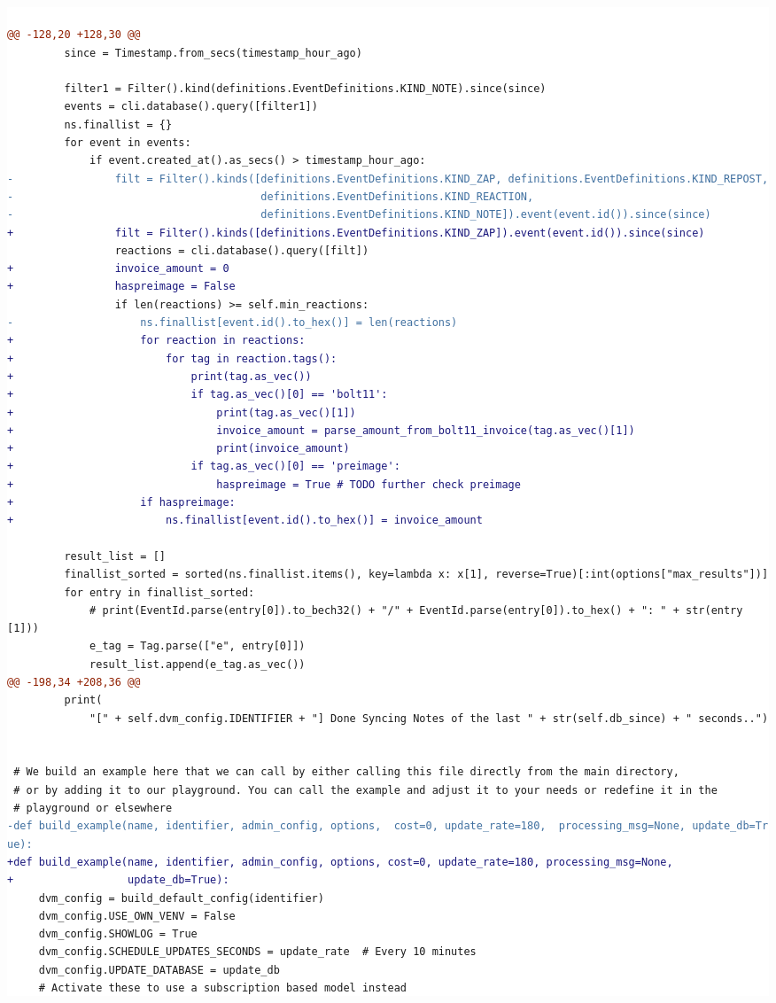 ```diff
 
@@ -128,20 +128,30 @@
         since = Timestamp.from_secs(timestamp_hour_ago)
 
         filter1 = Filter().kind(definitions.EventDefinitions.KIND_NOTE).since(since)
         events = cli.database().query([filter1])
         ns.finallist = {}
         for event in events:
             if event.created_at().as_secs() > timestamp_hour_ago:
-                filt = Filter().kinds([definitions.EventDefinitions.KIND_ZAP, definitions.EventDefinitions.KIND_REPOST,
-                                       definitions.EventDefinitions.KIND_REACTION,
-                                       definitions.EventDefinitions.KIND_NOTE]).event(event.id()).since(since)
+                filt = Filter().kinds([definitions.EventDefinitions.KIND_ZAP]).event(event.id()).since(since)
                 reactions = cli.database().query([filt])
+                invoice_amount = 0
+                haspreimage = False
                 if len(reactions) >= self.min_reactions:
-                    ns.finallist[event.id().to_hex()] = len(reactions)
+                    for reaction in reactions:
+                        for tag in reaction.tags():
+                            print(tag.as_vec())
+                            if tag.as_vec()[0] == 'bolt11':
+                                print(tag.as_vec()[1])
+                                invoice_amount = parse_amount_from_bolt11_invoice(tag.as_vec()[1])
+                                print(invoice_amount)
+                            if tag.as_vec()[0] == 'preimage':
+                                haspreimage = True # TODO further check preimage
+                    if haspreimage:
+                        ns.finallist[event.id().to_hex()] = invoice_amount
 
         result_list = []
         finallist_sorted = sorted(ns.finallist.items(), key=lambda x: x[1], reverse=True)[:int(options["max_results"])]
         for entry in finallist_sorted:
             # print(EventId.parse(entry[0]).to_bech32() + "/" + EventId.parse(entry[0]).to_hex() + ": " + str(entry[1]))
             e_tag = Tag.parse(["e", entry[0]])
             result_list.append(e_tag.as_vec())
@@ -198,34 +208,36 @@
         print(
             "[" + self.dvm_config.IDENTIFIER + "] Done Syncing Notes of the last " + str(self.db_since) + " seconds..")
 
 
 # We build an example here that we can call by either calling this file directly from the main directory,
 # or by adding it to our playground. You can call the example and adjust it to your needs or redefine it in the
 # playground or elsewhere
-def build_example(name, identifier, admin_config, options,  cost=0, update_rate=180,  processing_msg=None, update_db=True):
+def build_example(name, identifier, admin_config, options, cost=0, update_rate=180, processing_msg=None,
+                  update_db=True):
     dvm_config = build_default_config(identifier)
     dvm_config.USE_OWN_VENV = False
     dvm_config.SHOWLOG = True
     dvm_config.SCHEDULE_UPDATES_SECONDS = update_rate  # Every 10 minutes
     dvm_config.UPDATE_DATABASE = update_db
     # Activate these to use a subscription based model instead
```